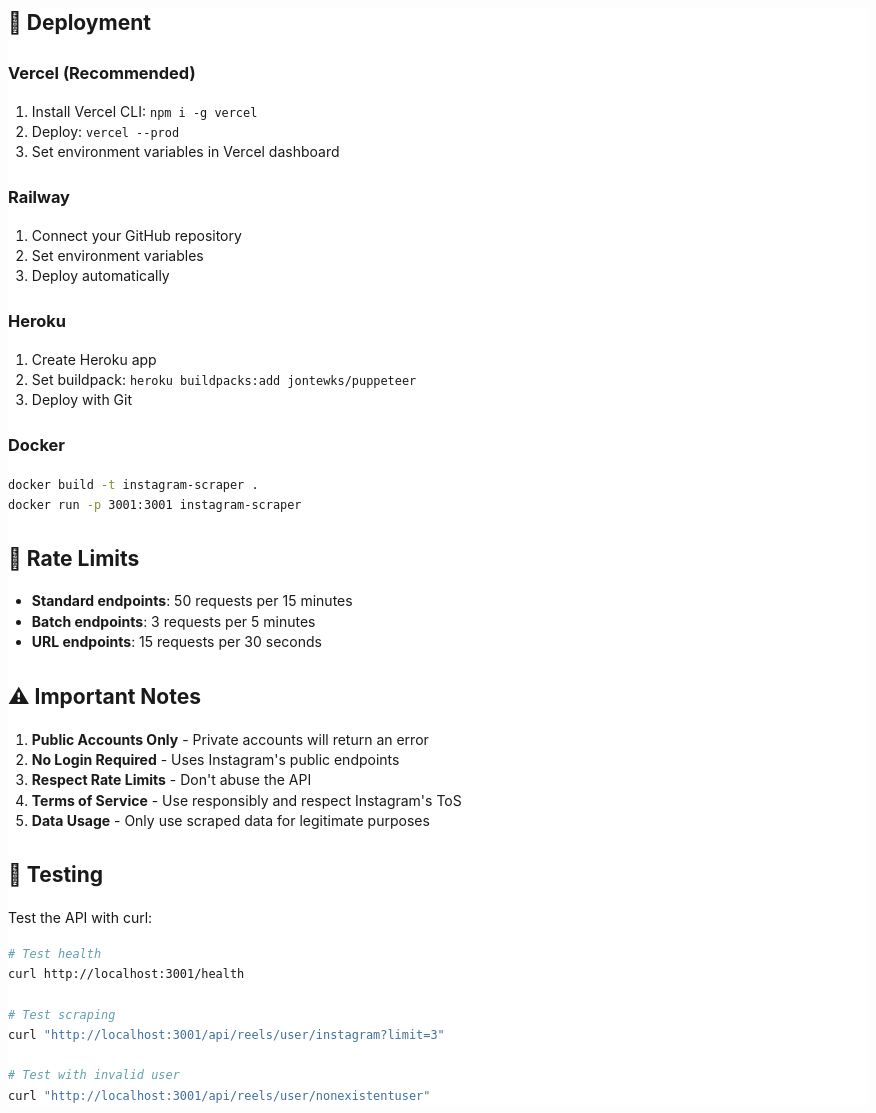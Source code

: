 ## 🚀 Deployment

### Vercel (Recommended)
1. Install Vercel CLI: `npm i -g vercel`
2. Deploy: `vercel --prod`
3. Set environment variables in Vercel dashboard

### Railway
1. Connect your GitHub repository
2. Set environment variables
3. Deploy automatically

### Heroku
1. Create Heroku app
2. Set buildpack: `heroku buildpacks:add jontewks/puppeteer`
3. Deploy with Git

### Docker
```bash
docker build -t instagram-scraper .
docker run -p 3001:3001 instagram-scraper
```

## 🔐 Rate Limits

- **Standard endpoints**: 50 requests per 15 minutes
- **Batch endpoints**: 3 requests per 5 minutes
- **URL endpoints**: 15 requests per 30 seconds

## ⚠️ Important Notes

1. **Public Accounts Only** - Private accounts will return an error
2. **No Login Required** - Uses Instagram's public endpoints
3. **Respect Rate Limits** - Don't abuse the API
4. **Terms of Service** - Use responsibly and respect Instagram's ToS
5. **Data Usage** - Only use scraped data for legitimate purposes

## 🧪 Testing

Test the API with curl:

```bash
# Test health
curl http://localhost:3001/health

# Test scraping
curl "http://localhost:3001/api/reels/user/instagram?limit=3"

# Test with invalid user
curl "http://localhost:3001/api/reels/user/nonexistentuser"
```
